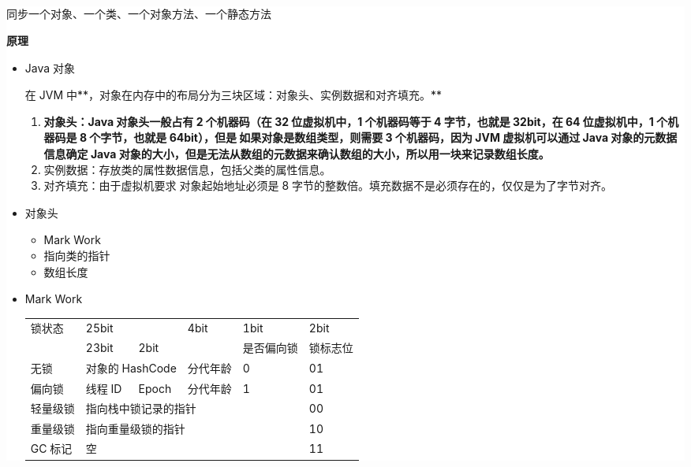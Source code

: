 同步一个对象、一个类、一个对象方法、一个静态方法



**原理**

- Java 对象

  在 JVM 中**，对象在内存中的布局分为三块区域：对象头、实例数据和对齐填充。**

  1. **对象头：Java 对象头一般占有 2 个机器码（在 32 位虚拟机中，1 个机器码等于 4 字节，也就是 32bit，在 64 位虚拟机中，1 个机器码是 8 个字节，也就是 64bit），但是 如果对象是数组类型，则需要 3 个机器码，因为 JVM 虚拟机可以通过 Java 对象的元数据信息确定 Java 对象的大小，但是无法从数组的元数据来确认数组的大小，所以用一块来记录数组长度。**
  2. 实例数据：存放类的属性数据信息，包括父类的属性信息。
  3. 对齐填充：由于虚拟机要求 对象起始地址必须是 8 字节的整数倍。填充数据不是必须存在的，仅仅是为了字节对齐。

- 对象头

  - Mark Work
  - 指向类的指针
  - 数组长度

- Mark Work

  <table>
     <tr>
        <td rowspan="2"> 锁状态 </td>
        <td colspan = "2">25bit</td>
        <td rowspan="2">4bit</td>
        <td>1bit</td>
        <td>2bit</td>
     </tr>
     <tr>
        <td>23bit</td>
        <td>2bit</td>
        <td> 是否偏向锁 </td>
        <td> 锁标志位 </td>
     </tr>
     <tr>
        <td> 无锁 </td>
        <td colspan = "2"> 对象的 HashCode</td>
        <td> 分代年龄 </td>
        <td>0</td>
        <td>01</td>
     </tr>
     <tr>
        <td> 偏向锁 </td>
        <td> 线程 ID</td>
        <td>Epoch</td>
        <td> 分代年龄 </td>
        <td>1</td>
        <td>01</td>
     </tr>
     <tr>
        <td> 轻量级锁 </td>
        <td colspan = "4"> 指向栈中锁记录的指针 </td>
        <td>00</td>
     </tr>
     <tr>
        <td> 重量级锁 </td>
        <td colspan = "4"> 指向重量级锁的指针 </td>
        <td>10</td>
     </tr>
     <tr>
        <td>GC 标记 </td>
        <td colspan = "4"> 空 </td>
        <td>11</td>
     </tr>